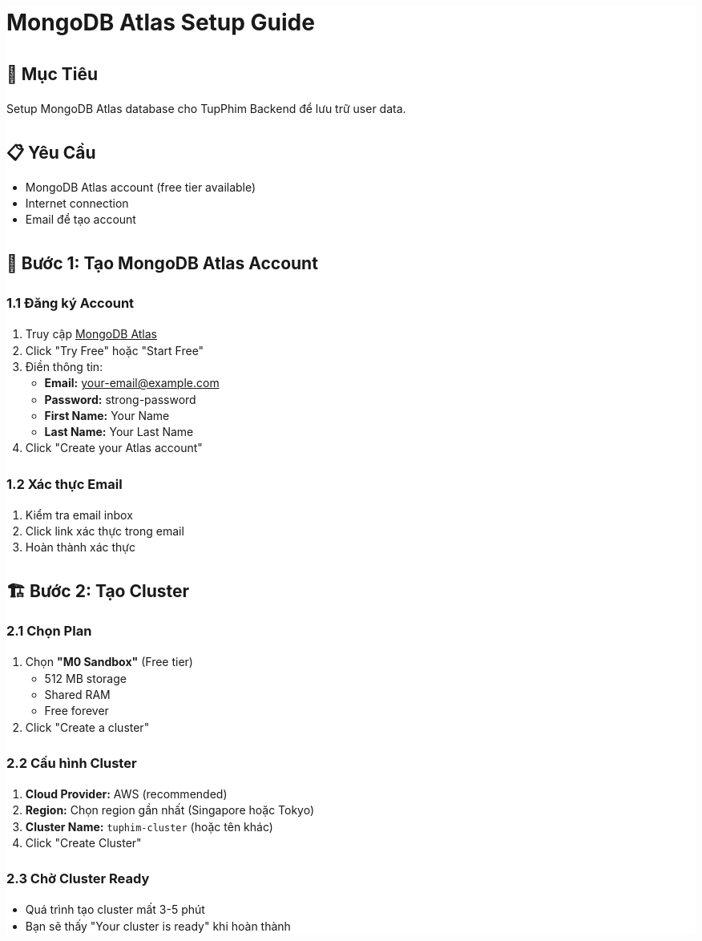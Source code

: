 # MongoDB Atlas Setup Guide

## 🎯 **Mục Tiêu**
Setup MongoDB Atlas database cho TupPhim Backend để lưu trữ user data.

## 📋 **Yêu Cầu**
- MongoDB Atlas account (free tier available)
- Internet connection
- Email để tạo account

## 🚀 **Bước 1: Tạo MongoDB Atlas Account**

### 1.1 Đăng ký Account
1. Truy cập [MongoDB Atlas](https://www.mongodb.com/atlas)
2. Click "Try Free" hoặc "Start Free"
3. Điền thông tin:
   - **Email:** your-email@example.com
   - **Password:** strong-password
   - **First Name:** Your Name
   - **Last Name:** Your Last Name
4. Click "Create your Atlas account"

### 1.2 Xác thực Email
1. Kiểm tra email inbox
2. Click link xác thực trong email
3. Hoàn thành xác thực

## 🏗️ **Bước 2: Tạo Cluster**

### 2.1 Chọn Plan
1. Chọn **"M0 Sandbox"** (Free tier)
   - 512 MB storage
   - Shared RAM
   - Free forever
2. Click "Create a cluster"

### 2.2 Cấu hình Cluster
1. **Cloud Provider:** AWS (recommended)
2. **Region:** Chọn region gần nhất (Singapore hoặc Tokyo)
3. **Cluster Name:** `tuphim-cluster` (hoặc tên khác)
4. Click "Create Cluster"

### 2.3 Chờ Cluster Ready
- Quá trình tạo cluster mất 3-5 phút
- Bạn sẽ thấy "Your cluster is ready" khi hoàn thành
